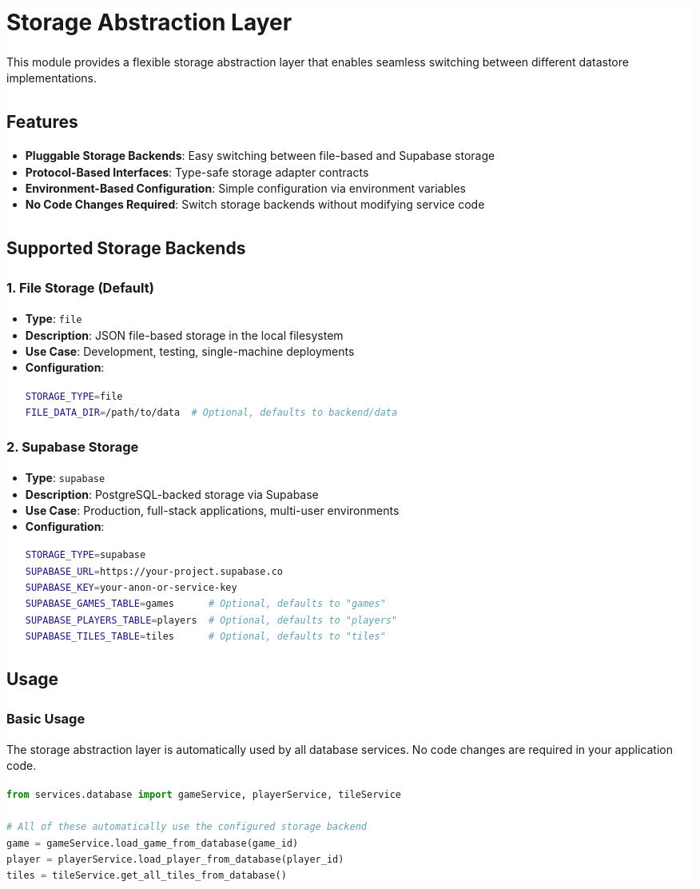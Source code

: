 # Storage Abstraction Layer

This module provides a flexible storage abstraction layer that enables seamless switching between different datastore implementations.

## Features

- **Pluggable Storage Backends**: Easy switching between file-based and Supabase storage
- **Protocol-Based Interfaces**: Type-safe storage adapter contracts
- **Environment-Based Configuration**: Simple configuration via environment variables
- **No Code Changes Required**: Switch storage backends without modifying service code

## Supported Storage Backends

### 1. File Storage (Default)
- **Type**: `file`
- **Description**: JSON file-based storage in the local filesystem
- **Use Case**: Development, testing, single-machine deployments
- **Configuration**:
  ```bash
  STORAGE_TYPE=file
  FILE_DATA_DIR=/path/to/data  # Optional, defaults to backend/data
  ```

### 2. Supabase Storage
- **Type**: `supabase`
- **Description**: PostgreSQL-backed storage via Supabase
- **Use Case**: Production, full-stack applications, multi-user environments
- **Configuration**:
  ```bash
  STORAGE_TYPE=supabase
  SUPABASE_URL=https://your-project.supabase.co
  SUPABASE_KEY=your-anon-or-service-key
  SUPABASE_GAMES_TABLE=games      # Optional, defaults to "games"
  SUPABASE_PLAYERS_TABLE=players  # Optional, defaults to "players"
  SUPABASE_TILES_TABLE=tiles      # Optional, defaults to "tiles"
  ```

## Usage

### Basic Usage

The storage abstraction layer is automatically used by all database services. No code changes are required in your application code.

```python
from services.database import gameService, playerService, tileService

# All of these automatically use the configured storage backend
game = gameService.load_game_from_database(game_id)
player = playerService.load_player_from_database(player_id)
tiles = tileService.get_all_tiles_from_database()
```
